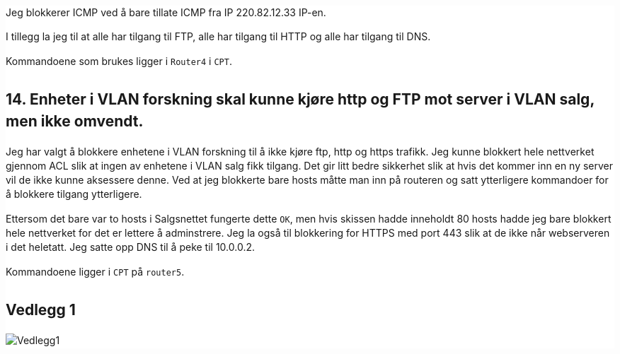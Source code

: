 Jeg blokkerer ICMP ved å bare tillate ICMP fra IP 220.82.12.33 IP-en. 

I tillegg la jeg til at alle har tilgang til FTP, alle har tilgang til HTTP og alle har tilgang til DNS.

Kommandoene som brukes ligger i `Router4` i `CPT`.

## 14. Enheter i VLAN forskning skal kunne kjøre http og FTP mot server i VLAN salg, men ikke omvendt.

Jeg har valgt å blokkere enhetene i VLAN forskning til å ikke kjøre ftp, http og https trafikk. Jeg kunne blokkert hele nettverket gjennom ACL slik at ingen av enhetene i VLAN salg fikk tilgang. Det gir litt bedre sikkerhet slik at hvis det kommer inn en ny server vil de ikke kunne aksessere denne. Ved at jeg blokkerte bare hosts måtte man inn på routeren og satt ytterligere kommandoer for å blokkere tilgang ytterligere. 

Ettersom det bare var to hosts i Salgsnettet fungerte dette `OK`, men hvis skissen hadde inneholdt 80 hosts hadde jeg bare blokkert hele nettverket for det er lettere å adminstrere. Jeg la også til blokkering for HTTPS med port 443 slik at de ikke når webserveren i det heletatt. Jeg satte opp DNS til å peke til 10.0.0.2.

Kommandoene ligger i `CPT` på `router5`.

## Vedlegg 1

![Vedlegg1](https://image.larsenjr.no/2019-09-17_naqw5n.png)
